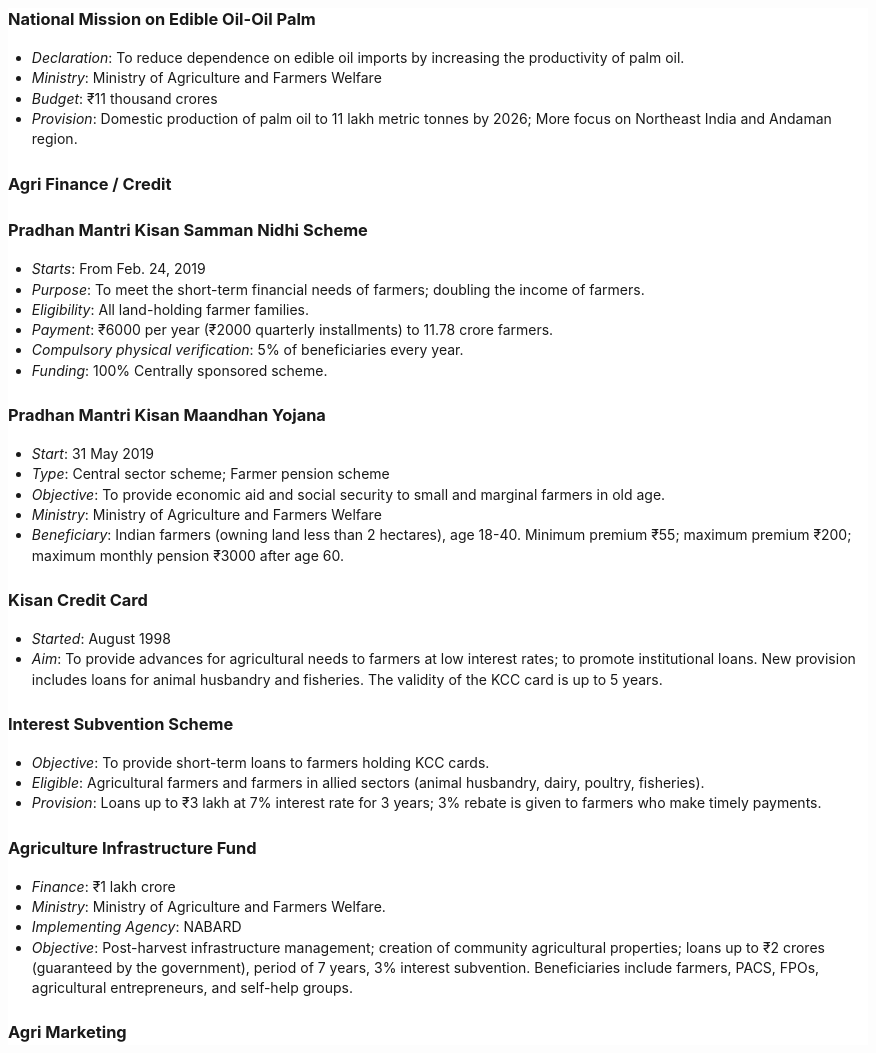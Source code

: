 ### National Mission on Edible Oil-Oil Palm
*   *Declaration*: To reduce dependence on edible oil imports by increasing the productivity of palm oil.
*   *Ministry*: Ministry of Agriculture and Farmers Welfare
*   *Budget*: ₹11 thousand crores
*   *Provision*: Domestic production of palm oil to 11 lakh metric tonnes by 2026; More focus on Northeast India and Andaman region.

### Agri Finance / Credit

### Pradhan Mantri Kisan Samman Nidhi Scheme
*   *Starts*: From Feb. 24, 2019
*   *Purpose*: To meet the short-term financial needs of farmers; doubling the income of farmers.
*   *Eligibility*: All land-holding farmer families.
*   *Payment*: ₹6000 per year (₹2000 quarterly installments) to 11.78 crore farmers.
*   *Compulsory physical verification*: 5% of beneficiaries every year.
*   *Funding*: 100% Centrally sponsored scheme.

### Pradhan Mantri Kisan Maandhan Yojana
*   *Start*: 31 May 2019
*   *Type*: Central sector scheme; Farmer pension scheme
*   *Objective*: To provide economic aid and social security to small and marginal farmers in old age.
*   *Ministry*: Ministry of Agriculture and Farmers Welfare
*   *Beneficiary*: Indian farmers (owning land less than 2 hectares), age 18-40. Minimum premium ₹55; maximum premium ₹200; maximum monthly pension ₹3000 after age 60.

### Kisan Credit Card
*   *Started*: August 1998
*   *Aim*: To provide advances for agricultural needs to farmers at low interest rates; to promote institutional loans. New provision includes loans for animal husbandry and fisheries. The validity of the KCC card is up to 5 years.

### Interest Subvention Scheme
*   *Objective*: To provide short-term loans to farmers holding KCC cards.
*   *Eligible*: Agricultural farmers and farmers in allied sectors (animal husbandry, dairy, poultry, fisheries).
*   *Provision*: Loans up to ₹3 lakh at 7% interest rate for 3 years; 3% rebate is given to farmers who make timely payments.

### Agriculture Infrastructure Fund
*   *Finance*: ₹1 lakh crore
*   *Ministry*: Ministry of Agriculture and Farmers Welfare.
*   *Implementing Agency*: NABARD
*   *Objective*: Post-harvest infrastructure management; creation of community agricultural properties; loans up to ₹2 crores (guaranteed by the government), period of 7 years, 3% interest subvention. Beneficiaries include farmers, PACS, FPOs, agricultural entrepreneurs, and self-help groups.

### Agri Marketing
